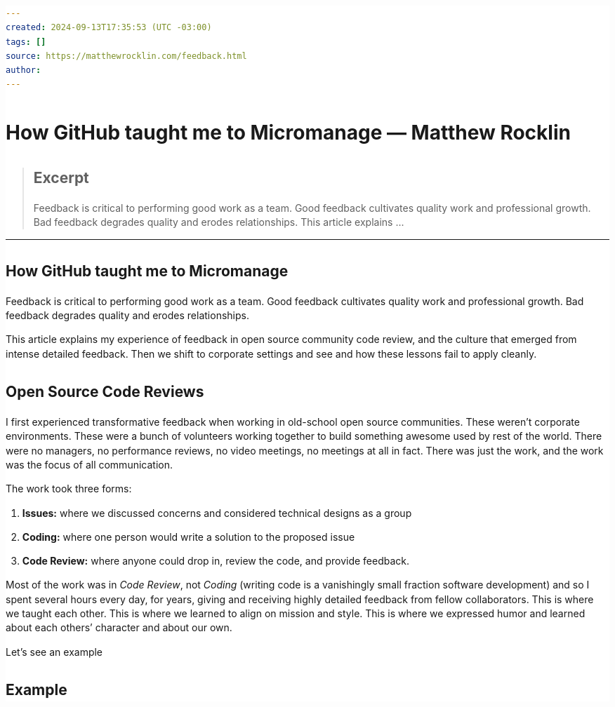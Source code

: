 ```yaml
---
created: 2024-09-13T17:35:53 (UTC -03:00)
tags: []
source: https://matthewrocklin.com/feedback.html
author: 
---
```


# How GitHub taught me to Micromanage — Matthew Rocklin

> ## Excerpt
> Feedback is critical to performing good work as a team. Good feedback cultivates quality work and professional growth. Bad feedback degrades quality and erodes relationships. This article explains ...

---
## How GitHub taught me to Micromanage

Feedback is critical to performing good work as a team. Good feedback cultivates quality work and professional growth. Bad feedback degrades quality and erodes relationships.

This article explains my experience of feedback in open source community code review, and the culture that emerged from intense detailed feedback. Then we shift to corporate settings and see and how these lessons fail to apply cleanly.

## Open Source Code Reviews

I first experienced transformative feedback when working in old-school open source communities. These weren’t corporate environments. These were a bunch of volunteers working together to build something awesome used by rest of the world. There were no managers, no performance reviews, no video meetings, no meetings at all in fact. There was just the work, and the work was the focus of all communication.

The work took three forms:

1.  **Issues:** where we discussed concerns and considered technical designs as a group
    
2.  **Coding:** where one person would write a solution to the proposed issue
    
3.  **Code Review:** where anyone could drop in, review the code, and provide feedback.
    

Most of the work was in _Code Review_, not _Coding_ (writing code is a vanishingly small fraction software development) and so I spent several hours every day, for years, giving and receiving highly detailed feedback from fellow collaborators. This is where we taught each other. This is where we learned to align on mission and style. This is where we expressed humor and learned about each others’ character and about our own.

Let’s see an example

## Example
